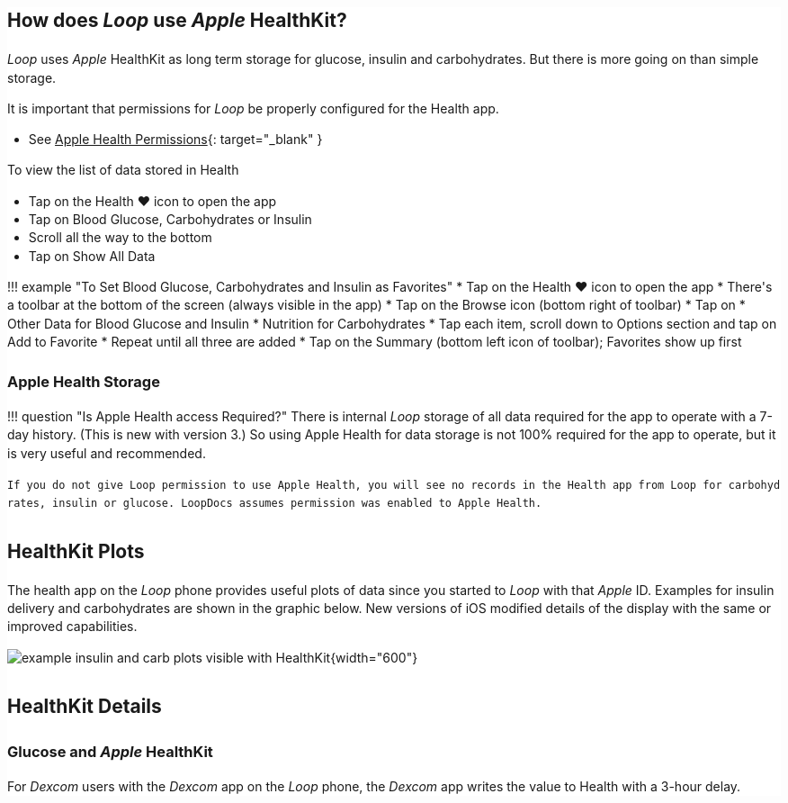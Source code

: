 ## How does *Loop* use *Apple* HealthKit?

*Loop* uses *Apple* HealthKit as long term storage for glucose, insulin and carbohydrates.  But there is more going on than simple storage.

It is important that permissions for *Loop* be properly configured for the Health app.

* See [Apple Health Permissions](../loop-3/onboarding.md#apple-health-permissions){: target="_blank" }

To view the list of data stored in Health

* Tap on the Health :heart: icon to open the app
* Tap on Blood Glucose, Carbohydrates or Insulin
* Scroll all the way to the bottom
* Tap on Show All Data

!!! example "To Set Blood Glucose, Carbohydrates and Insulin as Favorites"
    * Tap on the Health :heart: icon to open the app
    * There's a toolbar at the bottom of the screen (always visible in the app)
    * Tap on the Browse icon (bottom right of toolbar)
    * Tap on
        * Other Data for Blood Glucose and Insulin
        * Nutrition for Carbohydrates
    * Tap each item, scroll down to Options section and tap on Add to Favorite
    * Repeat until all three are added
    * Tap on the Summary (bottom left icon of toolbar); Favorites show up first

### Apple Health Storage

!!! question "Is Apple Health access Required?"
    There is internal *Loop* storage of all data required for the app to operate with a 7-day history. (This is new with version 3.) So using Apple Health for data storage is not 100% required for the app to operate, but it is very useful and recommended.

    If you do not give Loop permission to use Apple Health, you will see no records in the Health app from Loop for carbohydrates, insulin or glucose. LoopDocs assumes permission was enabled to Apple Health.

## HealthKit Plots

The health app on the *Loop* phone provides useful plots of data since you started to *Loop* with that *Apple* ID. Examples for insulin delivery and carbohydrates are shown in the graphic below. New versions of iOS modified details of the display with the same or improved capabilities. 

![example insulin and carb plots visible with HealthKit](img/health1.jpg){width="600"}

## HealthKit Details

### Glucose and *Apple* HealthKit

For *Dexcom* users with the *Dexcom* app on the *Loop* phone, the *Dexcom* app writes the value to Health with a 3-hour delay.
